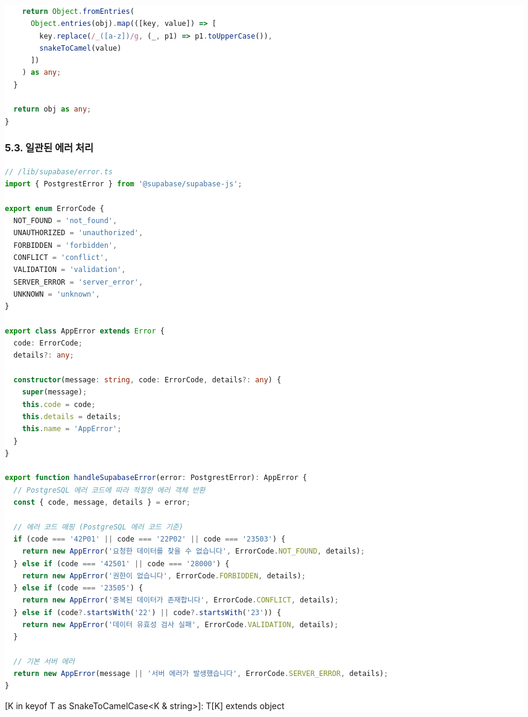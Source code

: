 ```typescript
    return Object.fromEntries(
      Object.entries(obj).map(([key, value]) => [
        key.replace(/_([a-z])/g, (_, p1) => p1.toUpperCase()),
        snakeToCamel(value)
      ])
    ) as any;
  }

  return obj as any;
}
```

### 5.3. 일관된 에러 처리

```typescript
// /lib/supabase/error.ts
import { PostgrestError } from '@supabase/supabase-js';

export enum ErrorCode {
  NOT_FOUND = 'not_found',
  UNAUTHORIZED = 'unauthorized',
  FORBIDDEN = 'forbidden',
  CONFLICT = 'conflict',
  VALIDATION = 'validation',
  SERVER_ERROR = 'server_error',
  UNKNOWN = 'unknown',
}

export class AppError extends Error {
  code: ErrorCode;
  details?: any;

  constructor(message: string, code: ErrorCode, details?: any) {
    super(message);
    this.code = code;
    this.details = details;
    this.name = 'AppError';
  }
}

export function handleSupabaseError(error: PostgrestError): AppError {
  // PostgreSQL 에러 코드에 따라 적절한 에러 객체 반환
  const { code, message, details } = error;
  
  // 에러 코드 매핑 (PostgreSQL 에러 코드 기준)
  if (code === '42P01' || code === '22P02' || code === '23503') {
    return new AppError('요청한 데이터를 찾을 수 없습니다', ErrorCode.NOT_FOUND, details);
  } else if (code === '42501' || code === '28000') {
    return new AppError('권한이 없습니다', ErrorCode.FORBIDDEN, details);
  } else if (code === '23505') {
    return new AppError('중복된 데이터가 존재합니다', ErrorCode.CONFLICT, details);
  } else if (code?.startsWith('22') || code?.startsWith('23')) {
    return new AppError('데이터 유효성 검사 실패', ErrorCode.VALIDATION, details);
  }
  
  // 기본 서버 에러
  return new AppError(message || '서버 에러가 발생했습니다', ErrorCode.SERVER_ERROR, details);
}
```


  [K in keyof T as SnakeToCamelCase<K & string>]: T[K] extends object